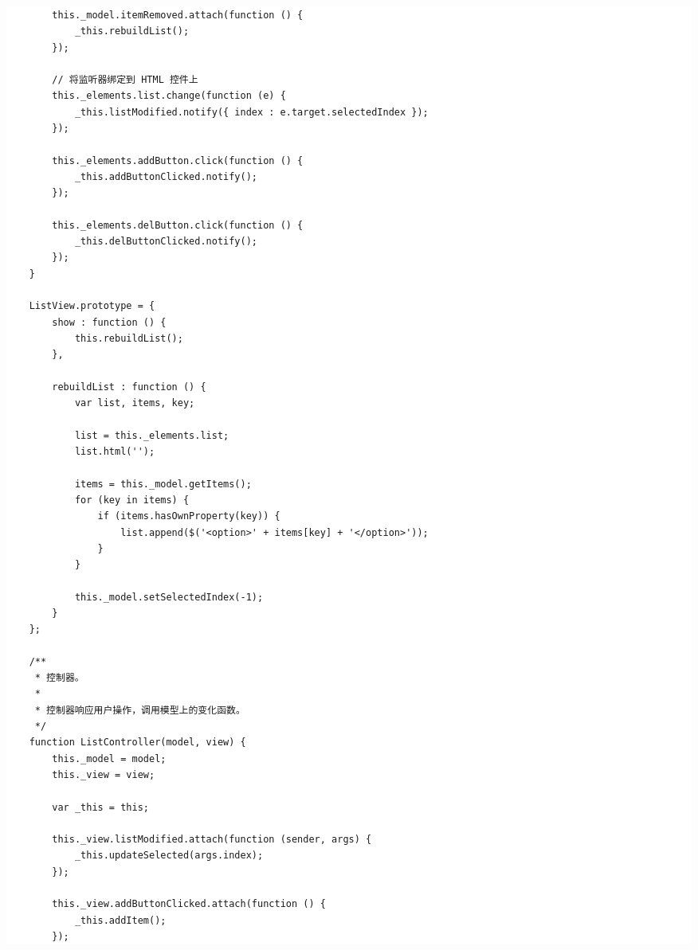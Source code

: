             this._model.itemRemoved.attach(function () {  
                _this.rebuildList();  
            });  
         
            // 将监听器绑定到 HTML 控件上  
            this._elements.list.change(function (e) {  
                _this.listModified.notify({ index : e.target.selectedIndex });  
            });  
         
            this._elements.addButton.click(function () {  
                _this.addButtonClicked.notify();  
            });  
         
            this._elements.delButton.click(function () {  
                _this.delButtonClicked.notify();  
            });  
        }  
         
        ListView.prototype = {  
            show : function () {  
                this.rebuildList();  
            },  
         
            rebuildList : function () {  
                var list, items, key;  
         
                list = this._elements.list;  
                list.html('');  
         
                items = this._model.getItems();  
                for (key in items) {  
                    if (items.hasOwnProperty(key)) {  
                        list.append($('<option>' + items[key] + '</option>'));  
                    }  
                }  
         
                this._model.setSelectedIndex(-1);  
            }  
        };  
         
        /**  
         * 控制器。  
         *  
         * 控制器响应用户操作，调用模型上的变化函数。  
         */   
        function ListController(model, view) {  
            this._model = model;  
            this._view = view;  
         
            var _this = this;  
         
            this._view.listModified.attach(function (sender, args) {  
                _this.updateSelected(args.index);  
            });  
         
            this._view.addButtonClicked.attach(function () {  
                _this.addItem();  
            });  
         

  [1]: http://zh.wikipedia.org/wiki/%E9%9D%A2%E5%90%91%E5%AF%B9%E8%B1%A1
  [2]: http://zh.wikipedia.org/wiki/%E9%9D%A2%E5%90%91%E5%AF%B9%E8%B1%A1
  [3]: //upload.wikimedia.org/wikipedia/commons/f/f0/ModelViewControllerDiagramZh.png